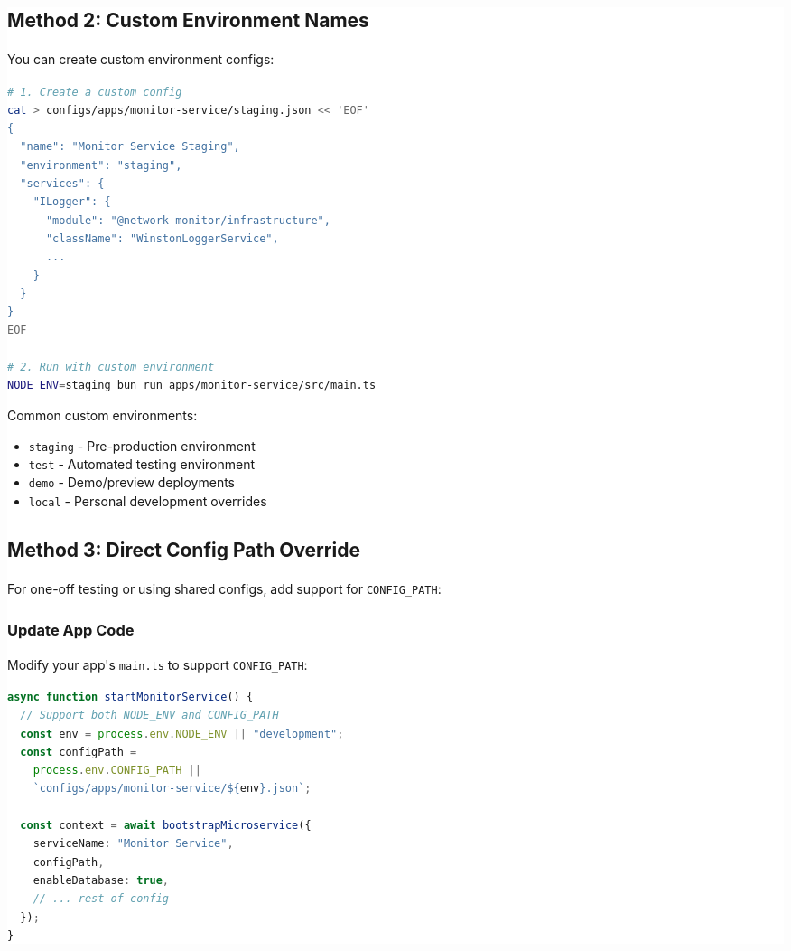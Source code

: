 ## Method 2: Custom Environment Names

You can create custom environment configs:

```bash
# 1. Create a custom config
cat > configs/apps/monitor-service/staging.json << 'EOF'
{
  "name": "Monitor Service Staging",
  "environment": "staging",
  "services": {
    "ILogger": {
      "module": "@network-monitor/infrastructure",
      "className": "WinstonLoggerService",
      ...
    }
  }
}
EOF

# 2. Run with custom environment
NODE_ENV=staging bun run apps/monitor-service/src/main.ts
```

Common custom environments:

- `staging` - Pre-production environment
- `test` - Automated testing environment
- `demo` - Demo/preview deployments
- `local` - Personal development overrides

## Method 3: Direct Config Path Override

For one-off testing or using shared configs, add support for `CONFIG_PATH`:

### Update App Code

Modify your app's `main.ts` to support `CONFIG_PATH`:

```typescript
async function startMonitorService() {
  // Support both NODE_ENV and CONFIG_PATH
  const env = process.env.NODE_ENV || "development";
  const configPath = 
    process.env.CONFIG_PATH || 
    `configs/apps/monitor-service/${env}.json`;

  const context = await bootstrapMicroservice({
    serviceName: "Monitor Service",
    configPath,
    enableDatabase: true,
    // ... rest of config
  });
}
```
